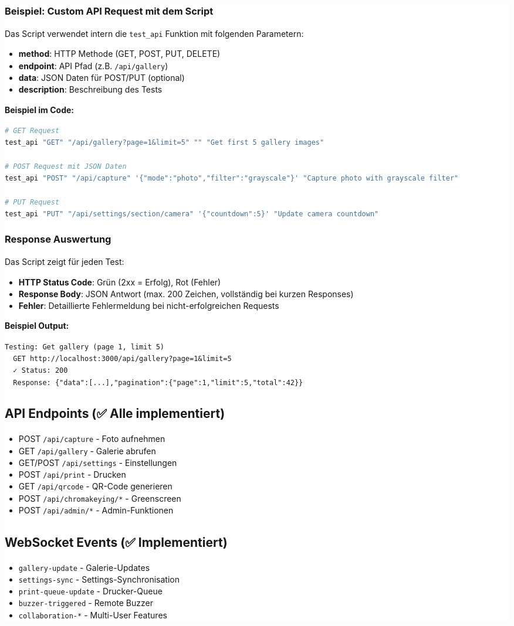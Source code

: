### Beispiel: Custom API Request mit dem Script

Das Script verwendet intern die `test_api` Funktion mit folgenden Parametern:
- **method**: HTTP Methode (GET, POST, PUT, DELETE)
- **endpoint**: API Pfad (z.B. `/api/gallery`)
- **data**: JSON Daten für POST/PUT (optional)
- **description**: Beschreibung des Tests

**Beispiel im Code:**
```bash
# GET Request
test_api "GET" "/api/gallery?page=1&limit=5" "" "Get first 5 gallery images"

# POST Request mit JSON Daten
test_api "POST" "/api/capture" '{"mode":"photo","filter":"grayscale"}' "Capture photo with grayscale filter"

# PUT Request
test_api "PUT" "/api/settings/section/camera" '{"countdown":5}' "Update camera countdown"
```

### Response Auswertung
Das Script zeigt für jeden Test:
- **HTTP Status Code**: Grün (2xx = Erfolg), Rot (Fehler)
- **Response Body**: JSON Antwort (max. 200 Zeichen, vollständig bei kurzen Responses)
- **Fehler**: Detaillierte Fehlermeldung bei nicht-erfolgreichen Requests

**Beispiel Output:**
```
Testing: Get gallery (page 1, limit 5)
  GET http://localhost:3000/api/gallery?page=1&limit=5
  ✓ Status: 200
  Response: {"data":[...],"pagination":{"page":1,"limit":5,"total":42}}
```

## API Endpoints (✅ Alle implementiert)
- POST `/api/capture` - Foto aufnehmen
- GET `/api/gallery` - Galerie abrufen
- GET/POST `/api/settings` - Einstellungen
- POST `/api/print` - Drucken
- GET `/api/qrcode` - QR-Code generieren
- POST `/api/chromakeying/*` - Greenscreen
- POST `/api/admin/*` - Admin-Funktionen

## WebSocket Events (✅ Implementiert)
- `gallery-update` - Galerie-Updates
- `settings-sync` - Settings-Synchronisation
- `print-queue-update` - Drucker-Queue
- `buzzer-triggered` - Remote Buzzer
- `collaboration-*` - Multi-User Features
